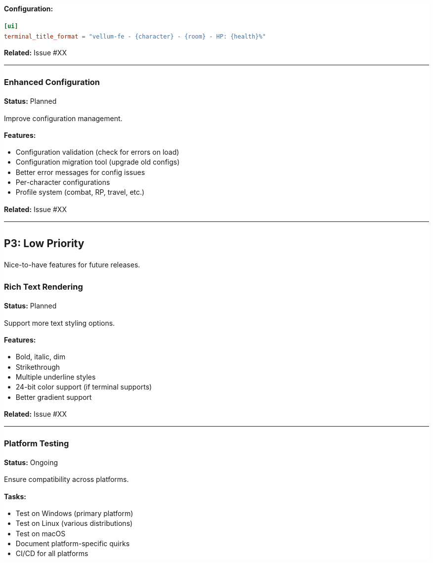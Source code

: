 **Configuration:**
```toml
[ui]
terminal_title_format = "vellum-fe - {character} - {room} - HP: {health}%"
```

**Related:** Issue #XX

---

### Enhanced Configuration

**Status:** Planned

Improve configuration management.

**Features:**
- Configuration validation (check for errors on load)
- Configuration migration tool (upgrade old configs)
- Better error messages for config issues
- Per-character configurations
- Profile system (combat, RP, travel, etc.)

**Related:** Issue #XX

---

## P3: Low Priority

Nice-to-have features for future releases.

### Rich Text Rendering

**Status:** Planned

Support more text styling options.

**Features:**
- Bold, italic, dim
- Strikethrough
- Multiple underline styles
- 24-bit color support (if terminal supports)
- Better gradient support

**Related:** Issue #XX

---

### Platform Testing

**Status:** Ongoing

Ensure compatibility across platforms.

**Tasks:**
- Test on Windows (primary platform)
- Test on Linux (various distributions)
- Test on macOS
- Document platform-specific quirks
- CI/CD for all platforms
